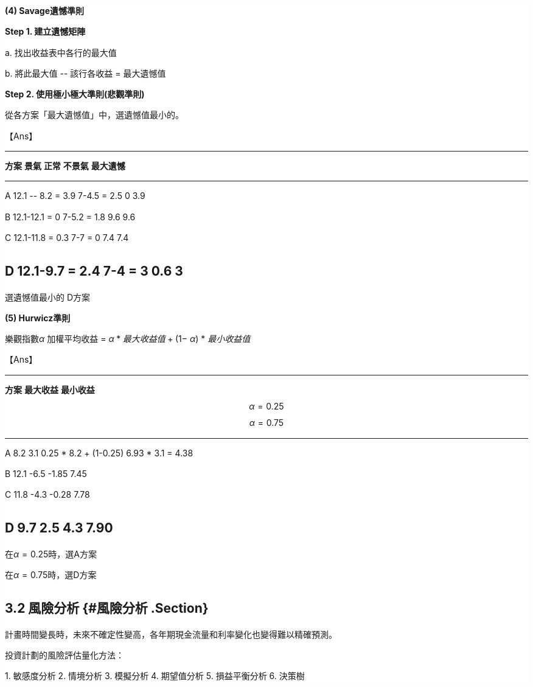**(4) Savage遺憾準則**

**Step 1. 建立遺憾矩陣**

a\. 找出收益表中各行的最大值

b\. 將此最大值 -- 該行各收益 = 最大遺憾值

**Step 2. 使用極小極大準則(悲觀準則)**

從各方案「最大遺憾值」中，選遺憾值最小的。

【Ans】

  --------------------------------------------------------------------------
  **方案**   **景氣**          **正常**        **不景氣**     **最大遺憾**
  ---------- ----------------- --------------- -------------- --------------
  A          12.1 -- 8.2 = 3.9 7-4.5 = 2.5     0              3.9

  B          12.1-12.1 = 0     7-5.2 = 1.8     9.6            9.6

  C          12.1-11.8 = 0.3   7-7 = 0         7.4            7.4

  D          12.1-9.7 = 2.4    7-4 = 3         0.6            3
  --------------------------------------------------------------------------

選遺憾值最小的 D方案

**(5) Hurwicz準則**

樂觀指數$\alpha$ 加權平均收益 =
$\alpha*最大收益值 + (1 - \ \alpha)\ *\ 最小收益值$

【Ans】

  --------------------------------------------------------------------------------------
  **方案**   **最大收益**   **最小收益**   $$\alpha = 0.25$$        $$\alpha = 0.75$$
  ---------- -------------- -------------- ------------------------ --------------------
  A          8.2            3.1            0.25 \* 8.2 + (1-0.25)   6.93
                                           \* 3.1 = 4.38            

  B          12.1           -6.5           -1.85                    7.45

  C          11.8           -4.3           -0.28                    7.78

  D          9.7            2.5            4.3                      7.90
  --------------------------------------------------------------------------------------

在$\alpha = 0.25$時，選A方案

在$\alpha = 0.75$時，選D方案

## 3.2 風險分析 {#風險分析 .Section}

計畫時間變長時，未來不確定性變高，各年期現金流量和利率變化也變得難以精確預測。

投資計劃的風險評估量化方法：

1\. 敏感度分析 2. 情境分析 3. 模擬分析 4. 期望值分析 5. 損益平衡分析 6.
決策樹
